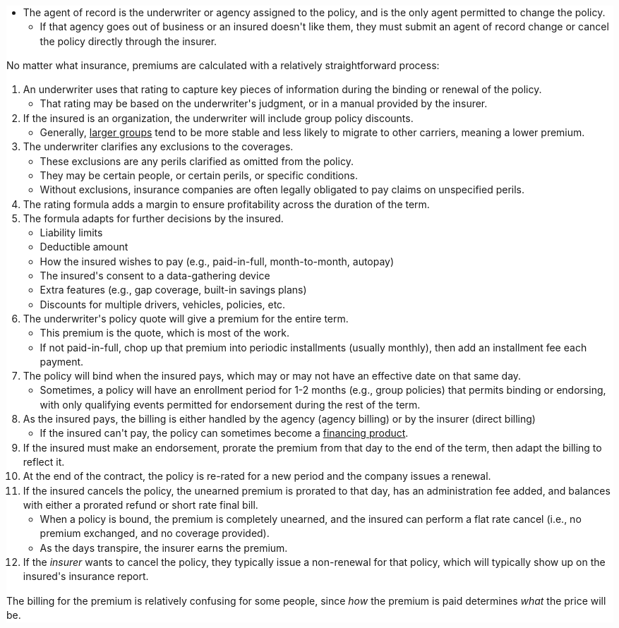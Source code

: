 - The agent of record is the underwriter or agency assigned to the policy, and is the only agent permitted to change the policy.
  - If that agency goes out of business or an insured doesn't like them, they must submit an agent of record change or cancel the policy directly through the insurer.

No matter what insurance, premiums are calculated with a relatively straightforward process:

1. An underwriter uses that rating to capture key pieces of information during the binding or renewal of the policy.
   - That rating may be based on the underwriter's judgment, or in a manual provided by the insurer.
2. If the insured is an organization, the underwriter will include group policy discounts.
   - Generally, [larger groups](groups-large.md) tend to be more stable and less likely to migrate to other carriers, meaning a lower premium.
3. The underwriter clarifies any exclusions to the coverages.
   - These exclusions are any perils clarified as omitted from the policy.
   - They may be certain people, or certain perils, or specific conditions.
   - Without exclusions, insurance companies are often legally obligated to pay claims on unspecified perils.
4. The rating formula adds a margin to ensure profitability across the duration of the term.
5. The formula adapts for further decisions by the insured.
   - Liability limits
   - Deductible amount
   - How the insured wishes to pay (e.g., paid-in-full, month-to-month, autopay)
   - The insured's consent to a data-gathering device
   - Extra features (e.g., gap coverage, built-in savings plans)
   - Discounts for multiple drivers, vehicles, policies, etc.
6. The underwriter's policy quote will give a premium for the entire term.
   - This premium is the quote, which is most of the work.
   - If not paid-in-full, chop up that premium into periodic installments (usually monthly), then add an installment fee each payment.
7. The policy will bind when the insured pays, which may or may not have an effective date on that same day.
   - Sometimes, a policy will have an enrollment period for 1-2 months (e.g., group policies) that permits binding or endorsing, with only qualifying events permitted for endorsement during the rest of the term.
8. As the insured pays, the billing is either handled by the agency (agency billing) or by the insurer (direct billing)
   - If the insured can't pay, the policy can sometimes become a [financing product](money-2_debt.md).
9. If the insured must make an endorsement, prorate the premium from that day to the end of the term, then adapt the billing to reflect it.
10. At the end of the contract, the policy is re-rated for a new period and the company issues a renewal.
11. If the insured cancels the policy, the unearned premium is prorated to that day, has an administration fee added, and balances with either a prorated refund or short rate final bill.
    - When a policy is bound, the premium is completely unearned, and the insured can perform a flat rate cancel (i.e., no premium exchanged, and no coverage provided).
    - As the days transpire, the insurer earns the premium.
12. If the *insurer* wants to cancel the policy, they typically issue a non-renewal for that policy, which will typically show up on the insured's insurance report.

The billing for the premium is relatively confusing for some people, since *how* the premium is paid determines *what* the price will be.
